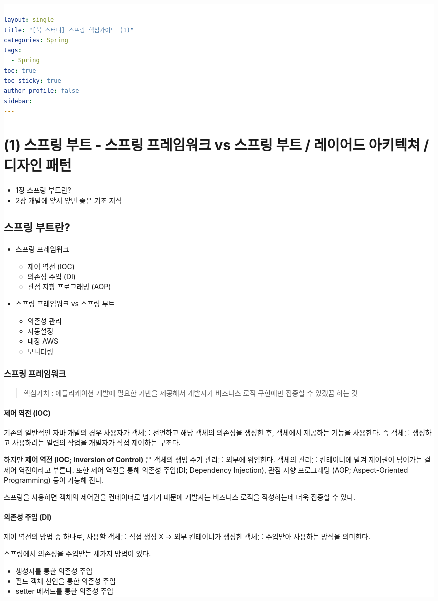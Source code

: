 ```yaml
---
layout: single
title: "[북 스터디] 스프링 핵심가이드 (1)"
categories: Spring
tags:
  - Spring
toc: true
toc_sticky: true
author_profile: false
sidebar:
---
```

# (1) 스프링 부트 - 스프링 프레임워크 vs 스프링 부트 / 레이어드 아키텍쳐 / 디자인 패턴

- 1장 스프링 부트란?
- 2장 개발에 앞서 앞면 좋은 기초 지식

## 스프링 부트란?

- 스프링 프레임워크
	- 제어 역전 (IOC)
	- 의존성 주입 (DI)
	- 관점 지향 프로그래밍 (AOP)
	
- 스프링 프레임워크 vs 스프링 부트
	- 의존성 관리
	- 자동설정
	- 내장 AWS
	- 모니터링

### 스프링 프레임워크

> 핵심가치 : 애플리케이션 개발에 필요한 기반을 제공해서 개발자가 비즈니스 로직 구현에만 집중할 수 있겠끔 하는 것

#### 제어 역전 (IOC)

기존의 일반적인 자바 개발의 경우 사용자가 객체를 선언하고 해당 객체의 의존성을 생성한 후, 객체에서 제공하는 기능을 사용한다. 즉 객체를 생성하고 사용하려는 일련의 작업을 개발자가 직접 제어하는 구조다.   

하지만 **제어 역전 (IOC; Inversion of Control)** 은 객체의 생명 주기 관리를 외부에 위임한다. 객체의 관리를 컨테이너에 맡겨 제어권이 넘어가는 걸 제어 역전이라고 부른다. 또한 제어 역전을 통해 의존성 주입(DI; Dependency Injection), 관점 지향 프로그래밍 (AOP; Aspect-Oriented Programming) 등이 가능해 진다.  

스프링을 사용하면 객체의 제어권을 컨테이너로 넘기기 때문에 개발자는 비즈니스 로직을 작성하는데 더욱 집중할 수 있다.

#### 의존성 주입 (DI)

제어 역전의 방법 중 하나로, 사용할 객체를 직접 생성 X -> 외부 컨테이너가 생성한 객체를 주입받아 사용하는 방식을 의미한다.  

스프링에서 의존성을 주입받는 세가지 방법이 있다.

- 생성자를 통한 의존성 주입
- 필드 객체 선언을 통한 의존성 주입
- setter 메서드를 통한 의존성 주입
